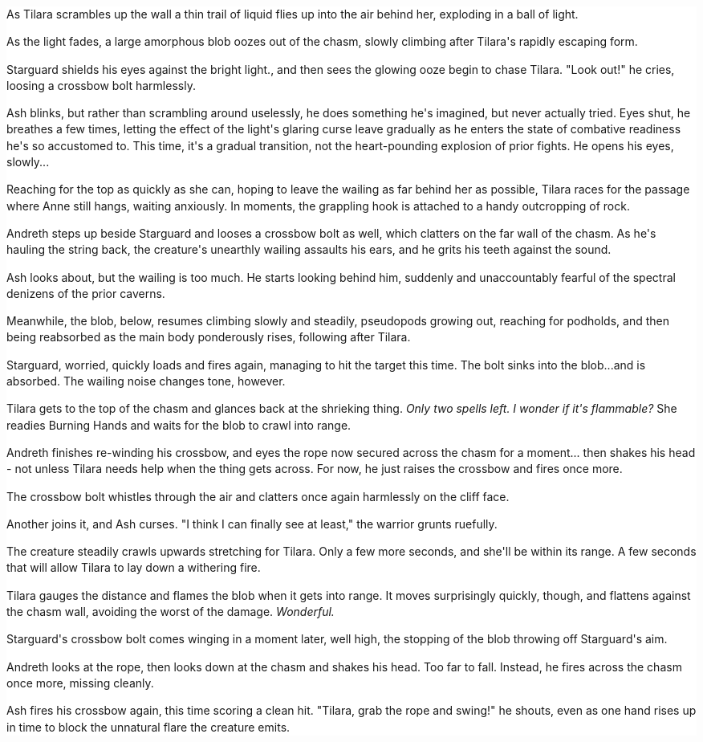 As Tilara scrambles up the wall a thin trail of liquid flies up into the air behind her, exploding in a ball of light.

As the light fades, a large amorphous blob oozes out of the chasm, slowly climbing after Tilara's rapidly escaping form.

Starguard shields his eyes against the bright light., and then sees the glowing ooze begin to chase Tilara. "Look out!" he cries, loosing a crossbow bolt harmlessly.

Ash blinks, but rather than scrambling around uselessly, he does something he's imagined, but never actually tried. Eyes shut, he breathes a few times, letting the effect of the light's glaring curse leave gradually as he enters the state of combative readiness he's so accustomed to. This time, it's a gradual transition, not the heart-pounding explosion of prior fights. He opens his eyes, slowly...

Reaching for the top as quickly as she can, hoping to leave the wailing as far behind her as possible, Tilara races for the passage where Anne still hangs, waiting anxiously. In moments, the grappling hook is attached to a handy outcropping of rock.

Andreth steps up beside Starguard and looses a crossbow bolt as well, which clatters on the far wall of the chasm. As he's hauling the string back, the creature's unearthly wailing assaults his ears, and he grits his teeth against the sound.

Ash looks about, but the wailing is too much. He starts looking behind him, suddenly and unaccountably fearful of the spectral denizens of the prior caverns.

Meanwhile, the blob, below, resumes climbing slowly and steadily, pseudopods growing out, reaching for podholds, and then being reabsorbed as the main body ponderously rises, following after Tilara.

Starguard, worried, quickly loads and fires again, managing to hit the target this time. The bolt sinks into the blob...and is absorbed. The wailing noise changes tone, however.

Tilara gets to the top of the chasm and glances back at the shrieking thing. _Only two spells left. I wonder if it's flammable?_ She readies Burning Hands and waits for the blob to crawl into range.

Andreth finishes re-winding his crossbow, and eyes the rope now secured across the chasm for a moment... then shakes his head - not unless Tilara needs help when the thing gets across. For now, he just raises the crossbow and fires once more.

The crossbow bolt whistles through the air and clatters once again harmlessly on the cliff face.

Another joins it, and Ash curses. "I think I can finally see at least," the warrior grunts ruefully.

The creature steadily crawls upwards stretching for Tilara. Only a few more seconds, and she'll be within its range. A few seconds that will allow Tilara to lay down a withering fire.

Tilara gauges the distance and flames the blob when it gets into range. It moves surprisingly quickly, though, and flattens against the chasm wall, avoiding the worst of the damage. _Wonderful._

Starguard's crossbow bolt comes winging in a moment later, well high, the stopping of the blob throwing off Starguard's aim.

Andreth looks at the rope, then looks down at the chasm and shakes his head. Too far to fall. Instead, he fires across the chasm once more, missing cleanly.

Ash fires his crossbow again, this time scoring a clean hit. "Tilara, grab the rope and swing!" he shouts, even as one hand rises up in time to block the unnatural flare the creature emits.

